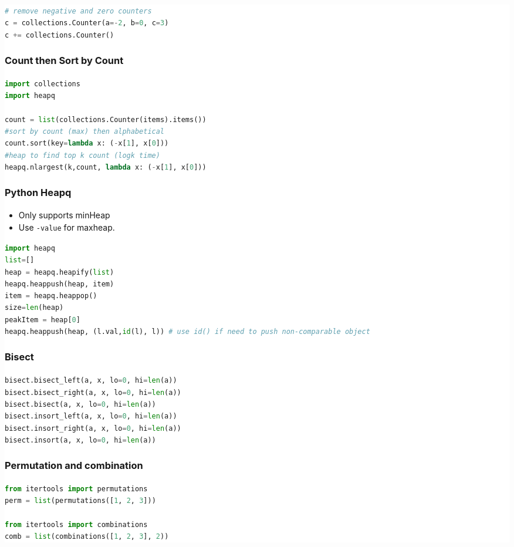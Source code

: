 ```python
# remove negative and zero counters
c = collections.Counter(a=-2, b=0, c=3)
c += collections.Counter()
```





### Count then Sort by Count

```python
import collections
import heapq

count = list(collections.Counter(items).items())
#sort by count (max) then alphabetical
count.sort(key=lambda x: (-x[1], x[0]))
#heap to find top k count (logk time)
heapq.nlargest(k,count, lambda x: (-x[1], x[0]))
```

### Python Heapq

+ Only supports minHeap
+ Use `-value` for maxheap. 

```python
import heapq
list=[]
heap = heapq.heapify(list)
heapq.heappush(heap, item)
item = heapq.heappop()
size=len(heap)
peakItem = heap[0]
heapq.heappush(heap, (l.val,id(l), l)) # use id() if need to push non-comparable object
```



### Bisect

```python
bisect.bisect_left(a, x, lo=0, hi=len(a))
bisect.bisect_right(a, x, lo=0, hi=len(a))
bisect.bisect(a, x, lo=0, hi=len(a))
bisect.insort_left(a, x, lo=0, hi=len(a))
bisect.insort_right(a, x, lo=0, hi=len(a))
bisect.insort(a, x, lo=0, hi=len(a))
```



### Permutation and combination

```python
from itertools import permutations  
perm = list(permutations([1, 2, 3]))

from itertools import combinations 
comb = list(combinations([1, 2, 3], 2))
```

